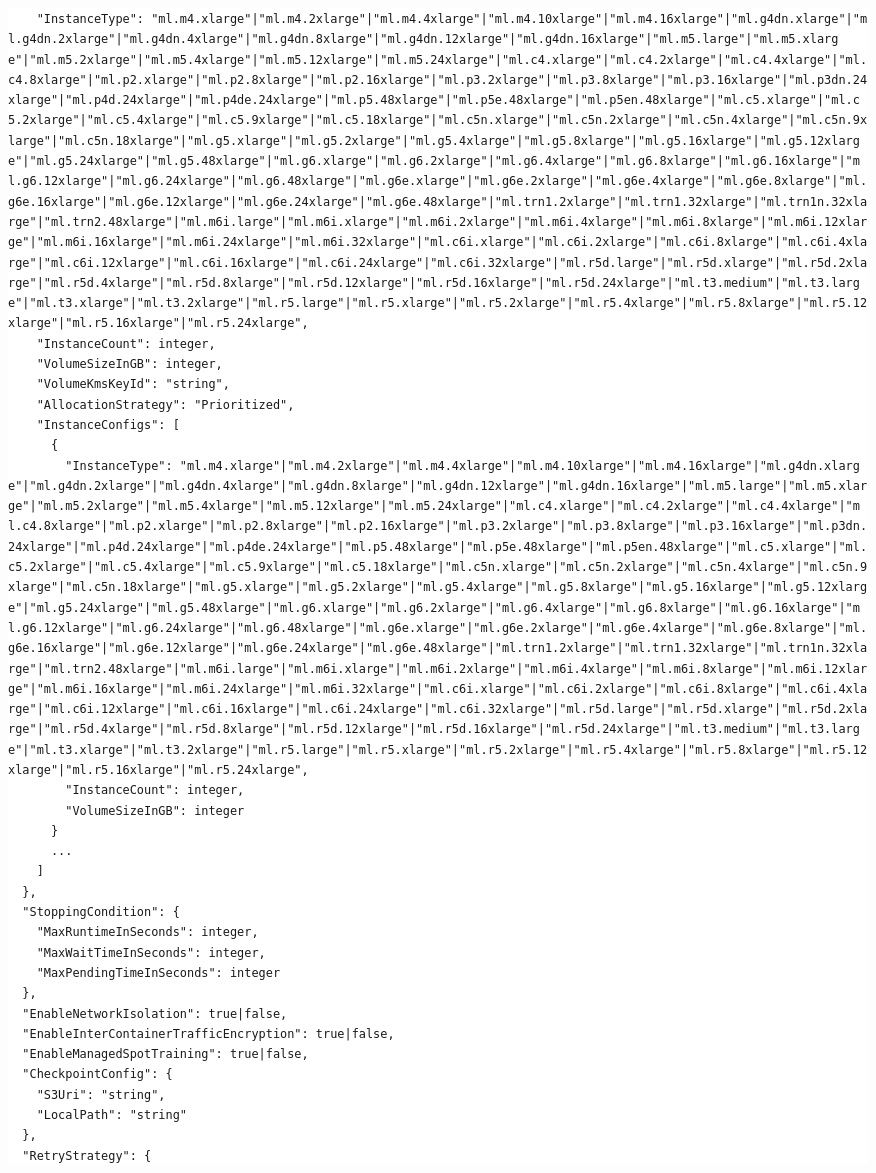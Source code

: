 ```
    "InstanceType": "ml.m4.xlarge"|"ml.m4.2xlarge"|"ml.m4.4xlarge"|"ml.m4.10xlarge"|"ml.m4.16xlarge"|"ml.g4dn.xlarge"|"ml.g4dn.2xlarge"|"ml.g4dn.4xlarge"|"ml.g4dn.8xlarge"|"ml.g4dn.12xlarge"|"ml.g4dn.16xlarge"|"ml.m5.large"|"ml.m5.xlarge"|"ml.m5.2xlarge"|"ml.m5.4xlarge"|"ml.m5.12xlarge"|"ml.m5.24xlarge"|"ml.c4.xlarge"|"ml.c4.2xlarge"|"ml.c4.4xlarge"|"ml.c4.8xlarge"|"ml.p2.xlarge"|"ml.p2.8xlarge"|"ml.p2.16xlarge"|"ml.p3.2xlarge"|"ml.p3.8xlarge"|"ml.p3.16xlarge"|"ml.p3dn.24xlarge"|"ml.p4d.24xlarge"|"ml.p4de.24xlarge"|"ml.p5.48xlarge"|"ml.p5e.48xlarge"|"ml.p5en.48xlarge"|"ml.c5.xlarge"|"ml.c5.2xlarge"|"ml.c5.4xlarge"|"ml.c5.9xlarge"|"ml.c5.18xlarge"|"ml.c5n.xlarge"|"ml.c5n.2xlarge"|"ml.c5n.4xlarge"|"ml.c5n.9xlarge"|"ml.c5n.18xlarge"|"ml.g5.xlarge"|"ml.g5.2xlarge"|"ml.g5.4xlarge"|"ml.g5.8xlarge"|"ml.g5.16xlarge"|"ml.g5.12xlarge"|"ml.g5.24xlarge"|"ml.g5.48xlarge"|"ml.g6.xlarge"|"ml.g6.2xlarge"|"ml.g6.4xlarge"|"ml.g6.8xlarge"|"ml.g6.16xlarge"|"ml.g6.12xlarge"|"ml.g6.24xlarge"|"ml.g6.48xlarge"|"ml.g6e.xlarge"|"ml.g6e.2xlarge"|"ml.g6e.4xlarge"|"ml.g6e.8xlarge"|"ml.g6e.16xlarge"|"ml.g6e.12xlarge"|"ml.g6e.24xlarge"|"ml.g6e.48xlarge"|"ml.trn1.2xlarge"|"ml.trn1.32xlarge"|"ml.trn1n.32xlarge"|"ml.trn2.48xlarge"|"ml.m6i.large"|"ml.m6i.xlarge"|"ml.m6i.2xlarge"|"ml.m6i.4xlarge"|"ml.m6i.8xlarge"|"ml.m6i.12xlarge"|"ml.m6i.16xlarge"|"ml.m6i.24xlarge"|"ml.m6i.32xlarge"|"ml.c6i.xlarge"|"ml.c6i.2xlarge"|"ml.c6i.8xlarge"|"ml.c6i.4xlarge"|"ml.c6i.12xlarge"|"ml.c6i.16xlarge"|"ml.c6i.24xlarge"|"ml.c6i.32xlarge"|"ml.r5d.large"|"ml.r5d.xlarge"|"ml.r5d.2xlarge"|"ml.r5d.4xlarge"|"ml.r5d.8xlarge"|"ml.r5d.12xlarge"|"ml.r5d.16xlarge"|"ml.r5d.24xlarge"|"ml.t3.medium"|"ml.t3.large"|"ml.t3.xlarge"|"ml.t3.2xlarge"|"ml.r5.large"|"ml.r5.xlarge"|"ml.r5.2xlarge"|"ml.r5.4xlarge"|"ml.r5.8xlarge"|"ml.r5.12xlarge"|"ml.r5.16xlarge"|"ml.r5.24xlarge",
    "InstanceCount": integer,
    "VolumeSizeInGB": integer,
    "VolumeKmsKeyId": "string",
    "AllocationStrategy": "Prioritized",
    "InstanceConfigs": [
      {
        "InstanceType": "ml.m4.xlarge"|"ml.m4.2xlarge"|"ml.m4.4xlarge"|"ml.m4.10xlarge"|"ml.m4.16xlarge"|"ml.g4dn.xlarge"|"ml.g4dn.2xlarge"|"ml.g4dn.4xlarge"|"ml.g4dn.8xlarge"|"ml.g4dn.12xlarge"|"ml.g4dn.16xlarge"|"ml.m5.large"|"ml.m5.xlarge"|"ml.m5.2xlarge"|"ml.m5.4xlarge"|"ml.m5.12xlarge"|"ml.m5.24xlarge"|"ml.c4.xlarge"|"ml.c4.2xlarge"|"ml.c4.4xlarge"|"ml.c4.8xlarge"|"ml.p2.xlarge"|"ml.p2.8xlarge"|"ml.p2.16xlarge"|"ml.p3.2xlarge"|"ml.p3.8xlarge"|"ml.p3.16xlarge"|"ml.p3dn.24xlarge"|"ml.p4d.24xlarge"|"ml.p4de.24xlarge"|"ml.p5.48xlarge"|"ml.p5e.48xlarge"|"ml.p5en.48xlarge"|"ml.c5.xlarge"|"ml.c5.2xlarge"|"ml.c5.4xlarge"|"ml.c5.9xlarge"|"ml.c5.18xlarge"|"ml.c5n.xlarge"|"ml.c5n.2xlarge"|"ml.c5n.4xlarge"|"ml.c5n.9xlarge"|"ml.c5n.18xlarge"|"ml.g5.xlarge"|"ml.g5.2xlarge"|"ml.g5.4xlarge"|"ml.g5.8xlarge"|"ml.g5.16xlarge"|"ml.g5.12xlarge"|"ml.g5.24xlarge"|"ml.g5.48xlarge"|"ml.g6.xlarge"|"ml.g6.2xlarge"|"ml.g6.4xlarge"|"ml.g6.8xlarge"|"ml.g6.16xlarge"|"ml.g6.12xlarge"|"ml.g6.24xlarge"|"ml.g6.48xlarge"|"ml.g6e.xlarge"|"ml.g6e.2xlarge"|"ml.g6e.4xlarge"|"ml.g6e.8xlarge"|"ml.g6e.16xlarge"|"ml.g6e.12xlarge"|"ml.g6e.24xlarge"|"ml.g6e.48xlarge"|"ml.trn1.2xlarge"|"ml.trn1.32xlarge"|"ml.trn1n.32xlarge"|"ml.trn2.48xlarge"|"ml.m6i.large"|"ml.m6i.xlarge"|"ml.m6i.2xlarge"|"ml.m6i.4xlarge"|"ml.m6i.8xlarge"|"ml.m6i.12xlarge"|"ml.m6i.16xlarge"|"ml.m6i.24xlarge"|"ml.m6i.32xlarge"|"ml.c6i.xlarge"|"ml.c6i.2xlarge"|"ml.c6i.8xlarge"|"ml.c6i.4xlarge"|"ml.c6i.12xlarge"|"ml.c6i.16xlarge"|"ml.c6i.24xlarge"|"ml.c6i.32xlarge"|"ml.r5d.large"|"ml.r5d.xlarge"|"ml.r5d.2xlarge"|"ml.r5d.4xlarge"|"ml.r5d.8xlarge"|"ml.r5d.12xlarge"|"ml.r5d.16xlarge"|"ml.r5d.24xlarge"|"ml.t3.medium"|"ml.t3.large"|"ml.t3.xlarge"|"ml.t3.2xlarge"|"ml.r5.large"|"ml.r5.xlarge"|"ml.r5.2xlarge"|"ml.r5.4xlarge"|"ml.r5.8xlarge"|"ml.r5.12xlarge"|"ml.r5.16xlarge"|"ml.r5.24xlarge",
        "InstanceCount": integer,
        "VolumeSizeInGB": integer
      }
      ...
    ]
  },
  "StoppingCondition": {
    "MaxRuntimeInSeconds": integer,
    "MaxWaitTimeInSeconds": integer,
    "MaxPendingTimeInSeconds": integer
  },
  "EnableNetworkIsolation": true|false,
  "EnableInterContainerTrafficEncryption": true|false,
  "EnableManagedSpotTraining": true|false,
  "CheckpointConfig": {
    "S3Uri": "string",
    "LocalPath": "string"
  },
  "RetryStrategy": {
```